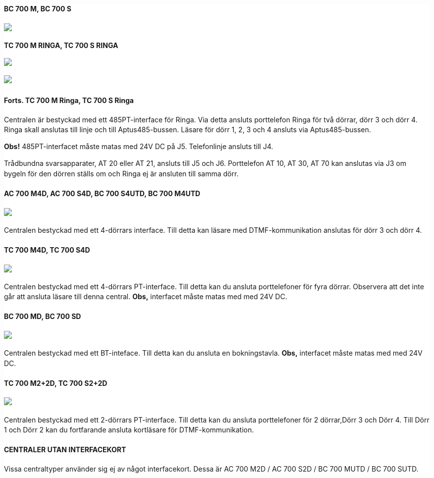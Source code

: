 #### **BC 700 M, BC 700 S**

![](_page_3_Figure_13.jpeg)

**TC 700 M RINGA, TC 700 S RINGA**

![](_page_3_Figure_15.jpeg)

![](_page_4_Picture_1.jpeg)

#### Forts. TC 700 M Ringa, TC 700 S Ringa

Centralen är bestyckad med ett 485PT-interface för Ringa. Via detta ansluts porttelefon Ringa för två dörrar, dörr 3 och dörr 4. Ringa skall anslutas till linje och till Aptus485-bussen. Läsare för dörr 1, 2, 3 och 4 ansluts via Aptus485-bussen.

**Obs!** 485PT-interfacet måste matas med 24V DC på J5. Telefonlinje ansluts till J4.

Trådbundna svarsapparater, AT 20 eller AT 21, ansluts till J5 och J6. Porttelefon AT 10, AT 30, AT 70 kan anslutas via J3 om bygeln för den dörren ställs om och Ringa ej är ansluten till samma dörr.

#### **AC 700 M4D, AC 700 S4D, BC 700 S4UTD, BC 700 M4UTD**

![](_page_4_Figure_8.jpeg)

Centralen bestyckad med ett 4-dörrars interface. Till detta kan läsare med DTMF-kommunikation anslutas för dörr 3 och dörr 4.

#### **TC 700 M4D, TC 700 S4D**

![](_page_4_Figure_11.jpeg)

Centralen bestyckad med ett 4-dörrars PT-interface. Till detta kan du ansluta porttelefoner för fyra dörrar. Observera att det inte går att ansluta läsare till denna central. **Obs,** interfacet måste matas med med 24V DC.

#### **BC 700 MD, BC 700 SD**

![](_page_4_Figure_14.jpeg)

Centralen bestyckad med ett BT-inteface. Till detta kan du ansluta en bokningstavla. **Obs,** interfacet måste matas med med 24V DC.

#### **TC 700 M2+2D, TC 700 S2+2D**

![](_page_4_Figure_17.jpeg)

Centralen bestyckad med ett 2-dörrars PT-interface. Till detta kan du ansluta porttelefoner för 2 dörrar,Dörr 3 och Dörr 4. Till Dörr 1 och Dörr 2 kan du fortfarande ansluta kortläsare för DTMF-kommunikation.

#### **CENTRALER UTAN INTERFACEKORT**

Vissa centraltyper använder sig ej av något interfacekort. Dessa är AC 700 M2D / AC 700 S2D / BC 700 MUTD / BC 700 SUTD.
